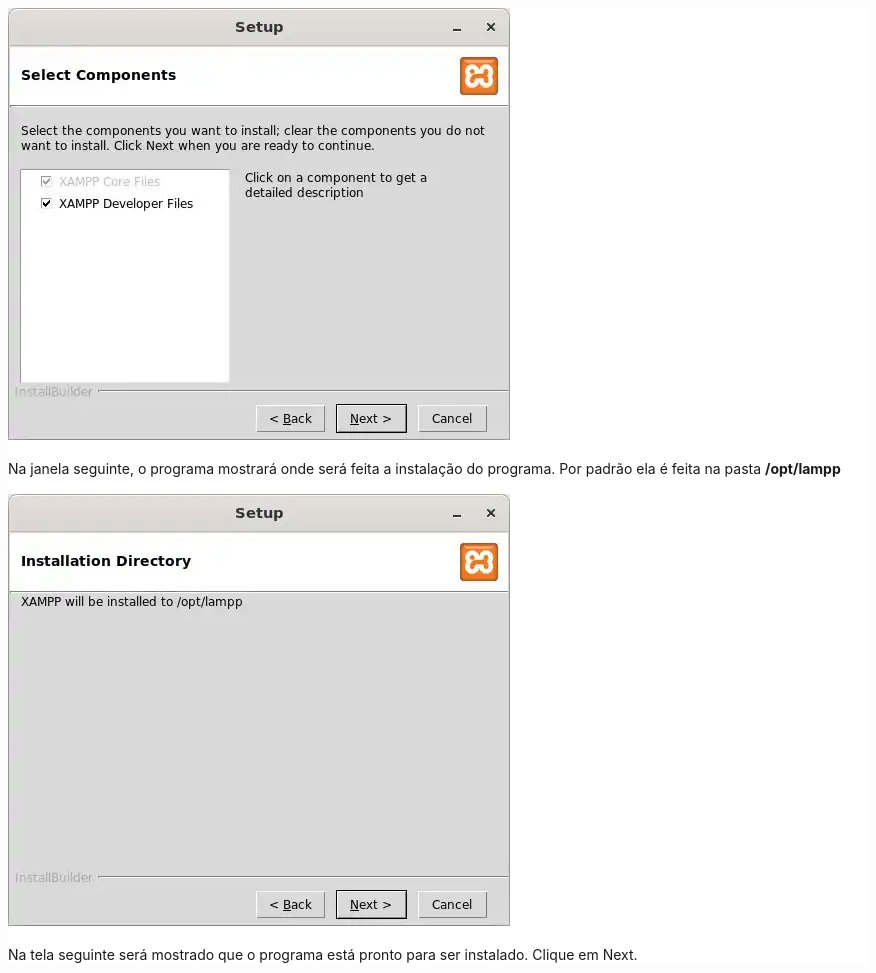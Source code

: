 ![Selecionar componentes de instalação](assets/img/posts/instalar-xampp-linux/selecionar-componentes-de-instalacao.webp)

Na janela seguinte, o programa mostrará onde será feita a instalação do programa. Por padrão ela é feita na pasta **/opt/lampp**

![Diretório de instalação do XAMPP](assets/img/posts/instalar-xampp-linux/diretorio-de-instalacao-do-XAMPP.webp)

Na tela seguinte será mostrado que o programa está pronto para ser instalado. Clique em Next.
